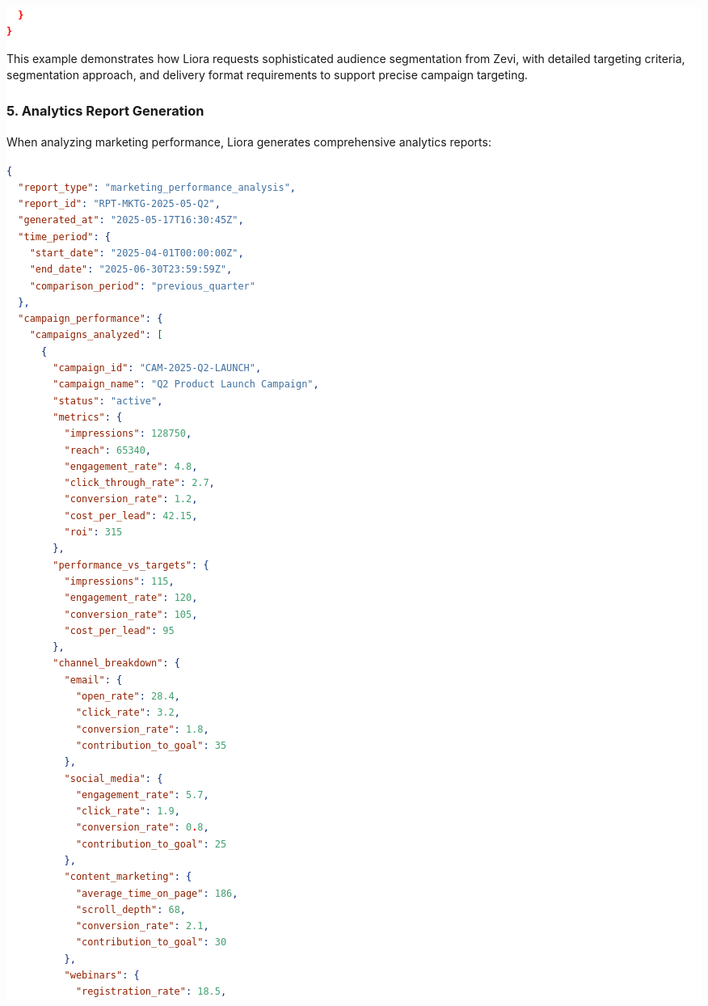 ```json
  }
}
```

This example demonstrates how Liora requests sophisticated audience segmentation from Zevi, with detailed targeting criteria, segmentation approach, and delivery format requirements to support precise campaign targeting.

### 5. Analytics Report Generation

When analyzing marketing performance, Liora generates comprehensive analytics reports:

```json
{
  "report_type": "marketing_performance_analysis",
  "report_id": "RPT-MKTG-2025-05-Q2",
  "generated_at": "2025-05-17T16:30:45Z",
  "time_period": {
    "start_date": "2025-04-01T00:00:00Z",
    "end_date": "2025-06-30T23:59:59Z",
    "comparison_period": "previous_quarter"
  },
  "campaign_performance": {
    "campaigns_analyzed": [
      {
        "campaign_id": "CAM-2025-Q2-LAUNCH",
        "campaign_name": "Q2 Product Launch Campaign",
        "status": "active",
        "metrics": {
          "impressions": 128750,
          "reach": 65340,
          "engagement_rate": 4.8,
          "click_through_rate": 2.7,
          "conversion_rate": 1.2,
          "cost_per_lead": 42.15,
          "roi": 315
        },
        "performance_vs_targets": {
          "impressions": 115,
          "engagement_rate": 120,
          "conversion_rate": 105,
          "cost_per_lead": 95
        },
        "channel_breakdown": {
          "email": {
            "open_rate": 28.4,
            "click_rate": 3.2,
            "conversion_rate": 1.8,
            "contribution_to_goal": 35
          },
          "social_media": {
            "engagement_rate": 5.7,
            "click_rate": 1.9,
            "conversion_rate": 0.8,
            "contribution_to_goal": 25
          },
          "content_marketing": {
            "average_time_on_page": 186,
            "scroll_depth": 68,
            "conversion_rate": 2.1,
            "contribution_to_goal": 30
          },
          "webinars": {
            "registration_rate": 18.5,
```